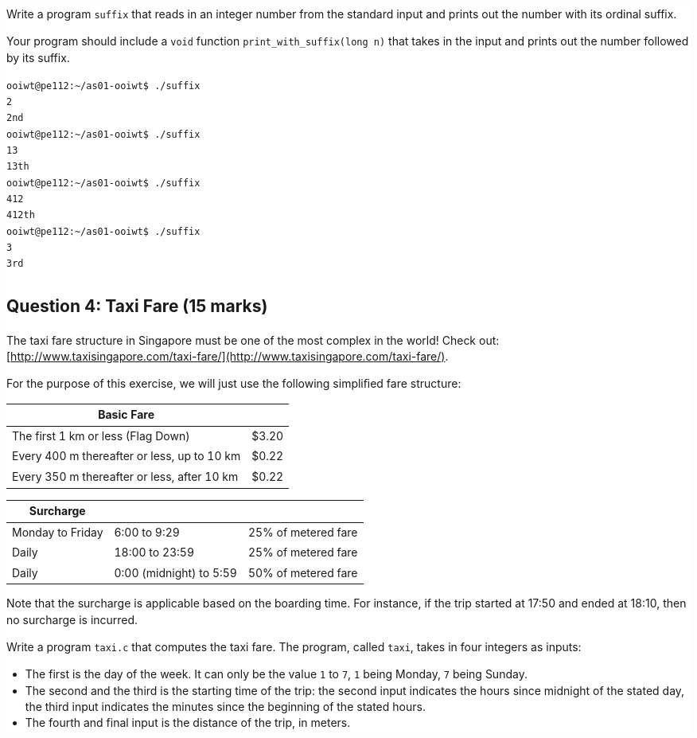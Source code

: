 Write a program `suffix` that reads in an integer number from the standard input and prints out the number with its ordinal suffix.

Your program should include a `void` function `print_with_suffix(long n)` that takes in the input and prints out the number followed by its suffix.

```
ooiwt@pe112:~/as01-ooiwt$ ./suffix
2
2nd
ooiwt@pe112:~/as01-ooiwt$ ./suffix
13
13th
ooiwt@pe112:~/as01-ooiwt$ ./suffix
412
412th
ooiwt@pe112:~/as01-ooiwt$ ./suffix
3
3rd
```

## Question 4: Taxi Fare (15 marks)

The taxi fare structure in Singapore must be one of the most complex in the world! Check out:
[http://www.taxisingapore.com/taxi-fare/](http://www.taxisingapore.com/taxi-fare/).

For the purpose of this exercise, we will just use the following simpliﬁed fare structure:

|Basic Fare|      |
|----------|------|
|The first 1 km or less (Flag Down) | $3.20 |
|Every 400 m thereafter or less, up to 10 km | $0.22 |
|Every 350 m thereafter or less, after 10 km | $0.22 |

|Surcharge|||
|----------|------|---|
|Monday to Friday | 6:00 to 9:29 | 25% of metered fare |
|Daily | 18:00 to 23:59| 25% of metered fare|
|Daily | 0:00 (midnight) to 5:59 | 50% of metered fare|

Note that the surcharge is applicable based on the boarding time. For instance, if the trip started at 17:50 and ended at 18:10, then no surcharge is incurred.

Write a program `taxi.c` that computes the taxi fare.  The program, called `taxi`, takes in four integers as inputs:

- The first is the day of the week.  It can only be the value `1` to `7`, `1` being Monday, `7` being Sunday.
- The second and the third is the starting time of the trip: the second input indicates the hours since midnight of the stated day, the third input indicates the minutes since the beginning of the stated hours.
- The fourth and final input is the distance of the trip, in meters.
